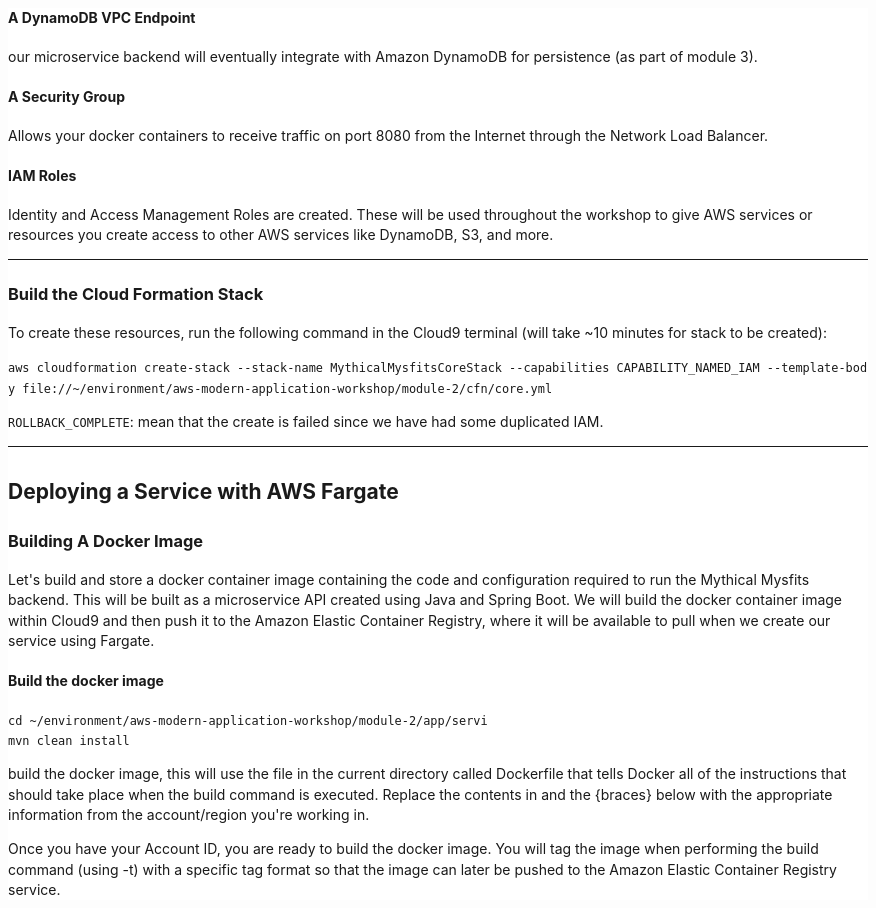#### A DynamoDB VPC Endpoint

our microservice backend will eventually integrate with Amazon DynamoDB for persistence (as part of module 3).

#### A Security Group 

Allows your docker containers to receive traffic on port 8080 from the Internet through the Network Load Balancer.

#### IAM Roles

Identity and Access Management Roles are created. These will be used throughout the workshop to give AWS services or resources you create access to other AWS services like DynamoDB, S3, and more.

---

### Build the Cloud Formation Stack

To create these resources, run the following command in the Cloud9 terminal (will take ~10 minutes for stack to be created):

```
aws cloudformation create-stack --stack-name MythicalMysfitsCoreStack --capabilities CAPABILITY_NAMED_IAM --template-body file://~/environment/aws-modern-application-workshop/module-2/cfn/core.yml   
```

`ROLLBACK_COMPLETE`: mean that the create is failed since we have had some duplicated IAM.

---

## Deploying a Service with AWS Fargate


### Building A Docker Image

Let's build and store a docker container image containing the code and configuration required to run the Mythical Mysfits backend. This will be built as a microservice API created using Java and Spring Boot. We will build the docker container image within Cloud9 and then push it to the Amazon Elastic Container Registry, where it will be available to pull when we create our service using Fargate.

#### Build the docker image

```
cd ~/environment/aws-modern-application-workshop/module-2/app/servi
mvn clean install
```

build the docker image, this will use the file in the current directory called Dockerfile that tells Docker all of the instructions that should take place when the build command is executed. Replace the contents in and the {braces} below with the appropriate information from the account/region you're working in.

Once you have your Account ID, you are ready to build the docker image. You will tag the image when performing the build command (using -t) with a specific tag format so that the image can later be pushed to the Amazon Elastic Container Registry service.
